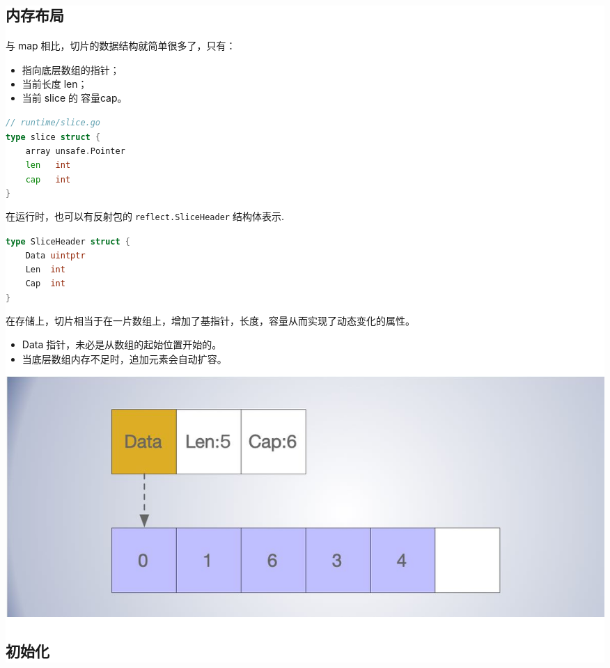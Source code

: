 ## 内存布局

与 map 相比，切片的数据结构就简单很多了，只有：

- 指向底层数组的指针；
- 当前长度 len；
- 当前 slice 的 容量cap。

```go
// runtime/slice.go
type slice struct {
    array unsafe.Pointer
    len   int
    cap   int
}

```

在运行时，也可以有反射包的 `reflect.SliceHeader` 结构体表示.

```go
type SliceHeader struct {
	Data uintptr
	Len  int
	Cap  int
}
```

在存储上，切片相当于在一片数组上，增加了基指针，长度，容量从而实现了动态变化的属性。

- Data 指针，未必是从数组的起始位置开始的。
- 当底层数组内存不足时，追加元素会自动扩容。

![03.go-slice-struct](img/03.go-slice-struct.jpg)



## 初始化
